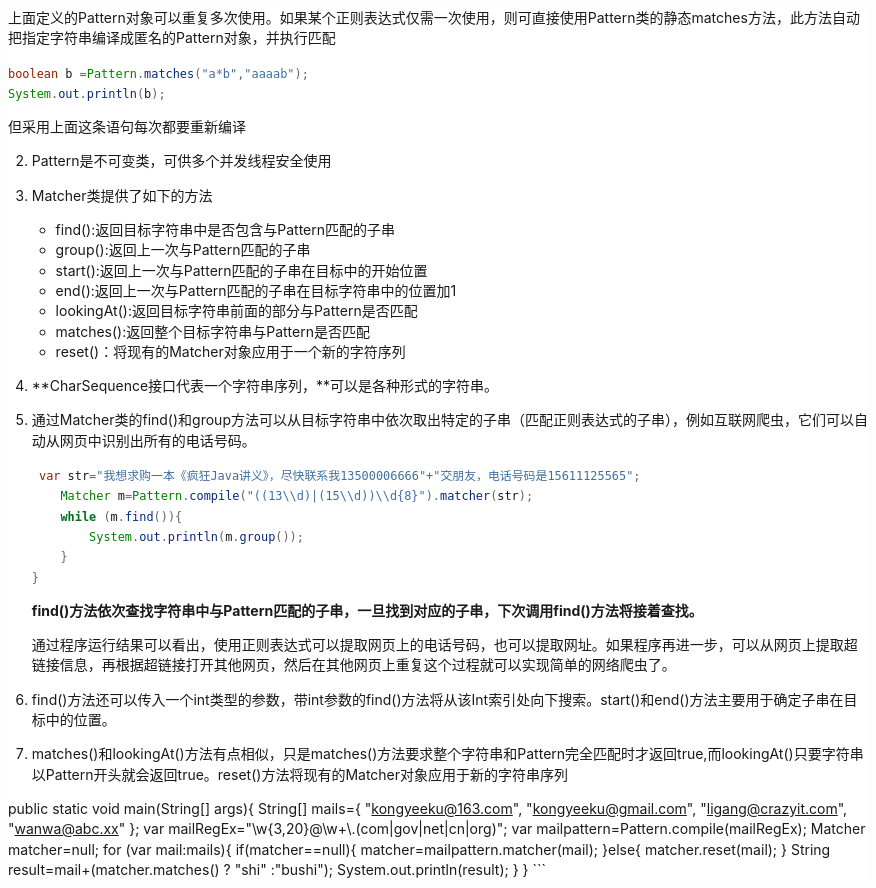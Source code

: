    上面定义的Pattern对象可以重复多次使用。如果某个正则表达式仅需一次使用，则可直接使用Pattern类的静态matches方法，此方法自动把指定字符串编译成匿名的Pattern对象，并执行匹配

   ```Java
   boolean b =Pattern.matches("a*b","aaaab");
   System.out.println(b);
   ```

   但采用上面这条语句每次都要重新编译

   2. Pattern是不可变类，可供多个并发线程安全使用

   3. Matcher类提供了如下的方法

      * find():返回目标字符串中是否包含与Pattern匹配的子串
      * group():返回上一次与Pattern匹配的子串
      * start():返回上一次与Pattern匹配的子串在目标中的开始位置
      * end():返回上一次与Pattern匹配的子串在目标字符串中的位置加1
      * lookingAt():返回目标字符串前面的部分与Pattern是否匹配
      * matches():返回整个目标字符串与Pattern是否匹配
      * reset()：将现有的Matcher对象应用于一个新的字符序列

   4. **CharSequence接口代表一个字符串序列，**可以是各种形式的字符串。

   5. 通过Matcher类的find()和group方法可以从目标字符串中依次取出特定的子串（匹配正则表达式的子串），例如互联网爬虫，它们可以自动从网页中识别出所有的电话号码。

      ```Java
       var str="我想求购一本《疯狂Java讲义》，尽快联系我13500006666"+"交朋友，电话号码是15611125565";
          Matcher m=Pattern.compile("((13\\d)|(15\\d))\\d{8}").matcher(str);
          while (m.find()){
              System.out.println(m.group());
          }
      }
      ```

      **find()方法依次查找字符串中与Pattern匹配的子串，一旦找到对应的子串，下次调用find()方法将接着查找。**

      通过程序运行结果可以看出，使用正则表达式可以提取网页上的电话号码，也可以提取网址。如果程序再进一步，可以从网页上提取超链接信息，再根据超链接打开其他网页，然后在其他网页上重复这个过程就可以实现简单的网络爬虫了。

   6. find()方法还可以传入一个int类型的参数，带int参数的find()方法将从该Int索引处向下搜索。start()和end()方法主要用于确定子串在目标中的位置。

   7. matches()和lookingAt()方法有点相似，只是matches()方法要求整个字符串和Pattern完全匹配时才返回true,而lookingAt()只要字符串以Pattern开头就会返回true。reset()方法将现有的Matcher对象应用于新的字符串序列

      ```Java
   public static void main(String[] args){
         String[] mails={
           "kongyeeku@163.com",
           "kongyeeku@gmail.com",
           "ligang@crazyit.com",
           "wanwa@abc.xx"
         };
         var mailRegEx="\\w{3,20}@\\w+\\.(com|gov|net|cn|org)";
         var mailpattern=Pattern.compile(mailRegEx);
         Matcher matcher=null;
         for (var mail:mails){
             if(matcher==null){
                 matcher=mailpattern.matcher(mail);
             }else{
                 matcher.reset(mail);
             }
             String result=mail+(matcher.matches() ? "shi" :"bushi");
             System.out.println(result);
         }
      }
      ```
      